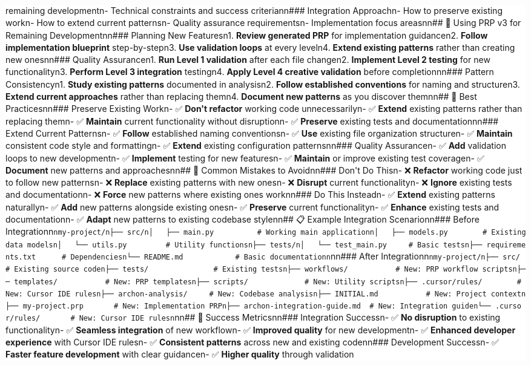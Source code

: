 remaining developmentn- Technical constraints and success criteriann### Integration Approachn- How to preserve existing workn- How to extend current patternsn- Quality assurance requirementsn- Implementation focus areasnn## 🚀 Using PRP v3 for Remaining Developmentnn### Planning New Featuresn1. **Review generated PRP** for implementation guidancen2. **Follow implementation blueprint** step-by-stepn3. **Use validation loops** at every leveln4. **Extend existing patterns** rather than creating new onesnn### Quality Assurancen1. **Run Level 1 validation** after each file changen2. **Implement Level 2 testing** for new functionalityn3. **Perform Level 3 integration** testingn4. **Apply Level 4 creative validation** before completionnn### Pattern Consistencyn1. **Study existing patterns** documented in analysisn2. **Follow established conventions** for naming and structuren3. **Extend current approaches** rather than replacing themn4. **Document new patterns** as you discover themnn## 🔧 Best Practicesnn### Preserve Existing Workn- ✅ **Don't refactor** working code unnecessarilyn- ✅ **Extend** existing patterns rather than replacing themn- ✅ **Maintain** current functionality without disruptionn- ✅ **Preserve** existing tests and documentationnn### Extend Current Patternsn- ✅ **Follow** established naming conventionsn- ✅ **Use** existing file organization structuren- ✅ **Maintain** consistent code style and formattingn- ✅ **Extend** existing configuration patternsnn### Quality Assurancen- ✅ **Add** validation loops to new developmentn- ✅ **Implement** testing for new featuresn- ✅ **Maintain** or improve existing test coveragen- ✅ **Document** new patterns and approachesnn## 🚫 Common Mistakes to Avoidnn### Don't Do Thisn- ❌ **Refactor** working code just to follow new patternsn- ❌ **Replace** existing patterns with new onesn- ❌ **Disrupt** current functionalityn- ❌ **Ignore** existing tests and documentationn- ❌ **Force** new patterns where existing ones worknn### Do This Insteadn- ✅ **Extend** existing patterns naturallyn- ✅ **Add** new patterns alongside existing onesn- ✅ **Preserve** current functionalityn- ✅ **Enhance** existing tests and documentationn- ✅ **Adapt** new patterns to existing codebase stylenn## 📋 Example Integration Scenarionn### Before Integrationn```nmy-project/n├── src/n│   ├── main.py          # Working main applicationn│   ├── models.py        # Existing data modelsn│   └── utils.py         # Utility functionsn├── tests/n│   └── test_main.py     # Basic testsn├── requirements.txt      # Dependenciesn└── README.md            # Basic documentationn```nn### After Integrationn```nmy-project/n├── src/                 # Existing source coden├── tests/               # Existing testsn├── workflows/           # New: PRP workflow scriptsn├── templates/           # New: PRP templatesn├── scripts/             # New: Utility scriptsn├── .cursor/rules/        # New: Cursor IDE rulesn├── archon-analysis/     # New: Codebase analysisn├── INITIAL.md           # New: Project contextn├── my-project.prp       # New: Implementation PRPn├── archon-integration-guide.md  # New: Integration guiden└── .cursor/rules/       # New: Cursor IDE rulesn```nn## 🎯 Success Metricsnn### Integration Successn- ✅ **No disruption** to existing functionalityn- ✅ **Seamless integration** of new workflown- ✅ **Improved quality** for new developmentn- ✅ **Enhanced developer experience** with Cursor IDE rulesn- ✅ **Consistent patterns** across new and existing codenn### Development Successn- ✅ **Faster feature development** with clear guidancen- ✅ **Higher quality** through validation